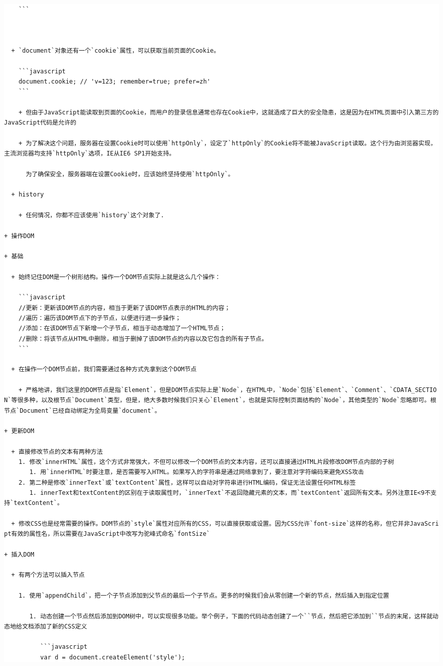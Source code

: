   ```
      ```

      

    + `document`对象还有一个`cookie`属性，可以获取当前页面的Cookie。

      ```javascript
      document.cookie; // 'v=123; remember=true; prefer=zh'
      ```

      + 但由于JavaScript能读取到页面的Cookie，而用户的登录信息通常也存在Cookie中，这就造成了巨大的安全隐患，这是因为在HTML页面中引入第三方的JavaScript代码是允许的

      + 为了解决这个问题，服务器在设置Cookie时可以使用`httpOnly`，设定了`httpOnly`的Cookie将不能被JavaScript读取。这个行为由浏览器实现，主流浏览器均支持`httpOnly`选项，IE从IE6 SP1开始支持。

        为了确保安全，服务器端在设置Cookie时，应该始终坚持使用`httpOnly`。

    + history

      + 任何情况，你都不应该使用`history`这个对象了.

+ 操作DOM

  + 基础

    + 始终记住DOM是一个树形结构。操作一个DOM节点实际上就是这么几个操作：

      ```javascript
      //更新：更新该DOM节点的内容，相当于更新了该DOM节点表示的HTML的内容；
      //遍历：遍历该DOM节点下的子节点，以便进行进一步操作；
      //添加：在该DOM节点下新增一个子节点，相当于动态增加了一个HTML节点；
      //删除：将该节点从HTML中删除，相当于删掉了该DOM节点的内容以及它包含的所有子节点。
      ```

    + 在操作一个DOM节点前，我们需要通过各种方式先拿到这个DOM节点

      + 严格地讲，我们这里的DOM节点是指`Element`，但是DOM节点实际上是`Node`，在HTML中，`Node`包括`Element`、`Comment`、`CDATA_SECTION`等很多种，以及根节点`Document`类型，但是，绝大多数时候我们只关心`Element`，也就是实际控制页面结构的`Node`，其他类型的`Node`忽略即可。根节点`Document`已经自动绑定为全局变量`document`。

  + 更新DOM

    + 直接修改节点的文本有两种方法
      1. 修改`innerHTML`属性，这个方式非常强大，不但可以修改一个DOM节点的文本内容，还可以直接通过HTML片段修改DOM节点内部的子树
         1. 用`innerHTML`时要注意，是否需要写入HTML。如果写入的字符串是通过网络拿到了，要注意对字符编码来避免XSS攻击
      2. 第二种是修改`innerText`或`textContent`属性，这样可以自动对字符串进行HTML编码，保证无法设置任何HTML标签
         1. innerText和textContent的区别在于读取属性时，`innerText`不返回隐藏元素的文本，而`textContent`返回所有文本。另外注意IE<9不支持`textContent`。
      
    + 修改CSS也是经常需要的操作。DOM节点的`style`属性对应所有的CSS，可以直接获取或设置。因为CSS允许`font-size`这样的名称，但它并非JavaScript有效的属性名，所以需要在JavaScript中改写为驼峰式命名`fontSize`
    
  + 插入DOM

    + 有两个方法可以插入节点

      1. 使用`appendChild`，把一个子节点添加到父节点的最后一个子节点。更多的时候我们会从零创建一个新的节点，然后插入到指定位置

         1. 动态创建一个节点然后添加到DOM树中，可以实现很多功能。举个例子，下面的代码动态创建了一个``节点，然后把它添加到``节点的末尾，这样就动态地给文档添加了新的CSS定义

            ```javascript
            var d = document.createElement('style');
  ```